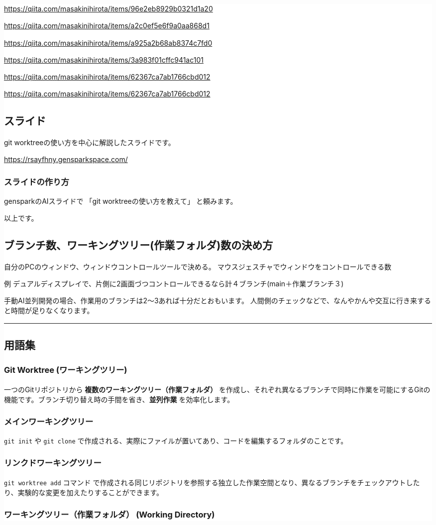 https://qiita.com/masakinihirota/items/96e2eb8929b0321d1a20

https://qiita.com/masakinihirota/items/a2c0ef5e6f9a0aa868d1

https://qiita.com/masakinihirota/items/a925a2b68ab8374c7fd0

https://qiita.com/masakinihirota/items/3a983f01cffc941ac101

https://qiita.com/masakinihirota/items/62367ca7ab1766cbd012

https://qiita.com/masakinihirota/items/62367ca7ab1766cbd012



## スライド

git worktreeの使い方を中心に解説したスライドです。

https://rsayfhny.gensparkspace.com/

### スライドの作り方

gensparkのAIスライドで 「git worktreeの使い方を教えて」 と頼みます。

以上です。



## ブランチ数、ワーキングツリー(作業フォルダ)数の決め方

自分のPCのウィンドウ、ウィンドウコントロールツールで決める。
マウスジェスチャでウィンドウをコントロールできる数

例
デュアルディスプレイで、片側に2画面づつコントロールできるなら計４ブランチ(main＋作業ブランチ３)

手動AI並列開発の場合、作業用のブランチは2～3あれば十分だとおもいます。
人間側のチェックなどで、なんやかんや交互に行き来すると時間が足りなくなります。


----------------------------------------

## 用語集

### Git Worktree (ワーキングツリー)

一つのGitリポジトリから **複数のワーキングツリー（作業フォルダ）** を作成し、それぞれ異なるブランチで同時に作業を可能にするGitの機能です。ブランチ切り替え時の手間を省き、**並列作業** を効率化します。

### メインワーキングツリー

`git init` や `git clone` で作成される、実際にファイルが置いてあり、コードを編集するフォルダのことです。

### リンクドワーキングツリー

`git worktree add` コマンド で作成される同じリポジトリを参照する独立した作業空間となり、異なるブランチをチェックアウトしたり、実験的な変更を加えたりすることができます。

### ワーキングツリー（作業フォルダ） (Working Directory)
